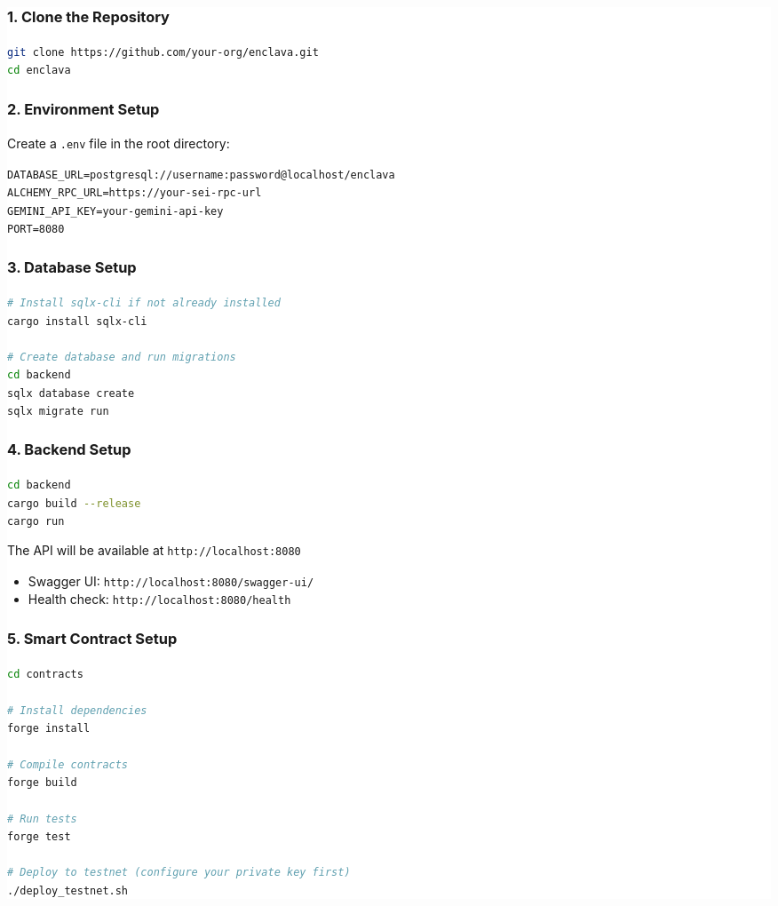 ### 1. Clone the Repository

```bash
git clone https://github.com/your-org/enclava.git
cd enclava
```

### 2. Environment Setup

Create a `.env` file in the root directory:

```env
DATABASE_URL=postgresql://username:password@localhost/enclava
ALCHEMY_RPC_URL=https://your-sei-rpc-url
GEMINI_API_KEY=your-gemini-api-key
PORT=8080
```

### 3. Database Setup

```bash
# Install sqlx-cli if not already installed
cargo install sqlx-cli

# Create database and run migrations
cd backend
sqlx database create
sqlx migrate run
```

### 4. Backend Setup

```bash
cd backend
cargo build --release
cargo run
```

The API will be available at `http://localhost:8080`

- Swagger UI: `http://localhost:8080/swagger-ui/`
- Health check: `http://localhost:8080/health`

### 5. Smart Contract Setup

```bash
cd contracts

# Install dependencies
forge install

# Compile contracts
forge build

# Run tests
forge test

# Deploy to testnet (configure your private key first)
./deploy_testnet.sh
```
